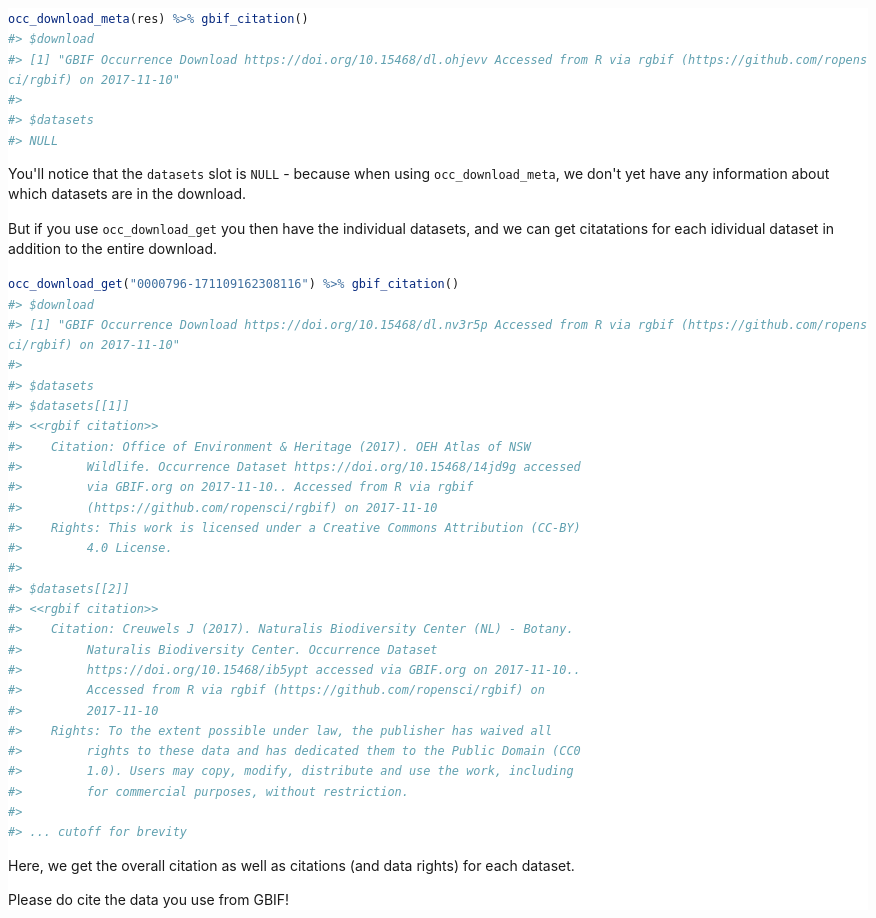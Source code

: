 
```r
occ_download_meta(res) %>% gbif_citation()
#> $download
#> [1] "GBIF Occurrence Download https://doi.org/10.15468/dl.ohjevv Accessed from R via rgbif (https://github.com/ropensci/rgbif) on 2017-11-10"
#>
#> $datasets
#> NULL
```

You'll notice that the `datasets` slot is `NULL` - because when using `occ_download_meta`,
we don't yet have any information about which datasets are in the download.

But if you use `occ_download_get` you then have the individual datasets, and we
can get citatations for each idividual dataset in addition to the entire download.


```r
occ_download_get("0000796-171109162308116") %>% gbif_citation()
#> $download
#> [1] "GBIF Occurrence Download https://doi.org/10.15468/dl.nv3r5p Accessed from R via rgbif (https://github.com/ropensci/rgbif) on 2017-11-10"
#>
#> $datasets
#> $datasets[[1]]
#> <<rgbif citation>>
#>    Citation: Office of Environment & Heritage (2017). OEH Atlas of NSW
#>         Wildlife. Occurrence Dataset https://doi.org/10.15468/14jd9g accessed
#>         via GBIF.org on 2017-11-10.. Accessed from R via rgbif
#>         (https://github.com/ropensci/rgbif) on 2017-11-10
#>    Rights: This work is licensed under a Creative Commons Attribution (CC-BY)
#>         4.0 License.
#>
#> $datasets[[2]]
#> <<rgbif citation>>
#>    Citation: Creuwels J (2017). Naturalis Biodiversity Center (NL) - Botany.
#>         Naturalis Biodiversity Center. Occurrence Dataset
#>         https://doi.org/10.15468/ib5ypt accessed via GBIF.org on 2017-11-10..
#>         Accessed from R via rgbif (https://github.com/ropensci/rgbif) on
#>         2017-11-10
#>    Rights: To the extent possible under law, the publisher has waived all
#>         rights to these data and has dedicated them to the Public Domain (CC0
#>         1.0). Users may copy, modify, distribute and use the work, including
#>         for commercial purposes, without restriction.
#>
#> ... cutoff for brevity
```

Here, we get the overall citation as well as citations (and data rights) for each dataset.

Please do cite the data you use from GBIF!
